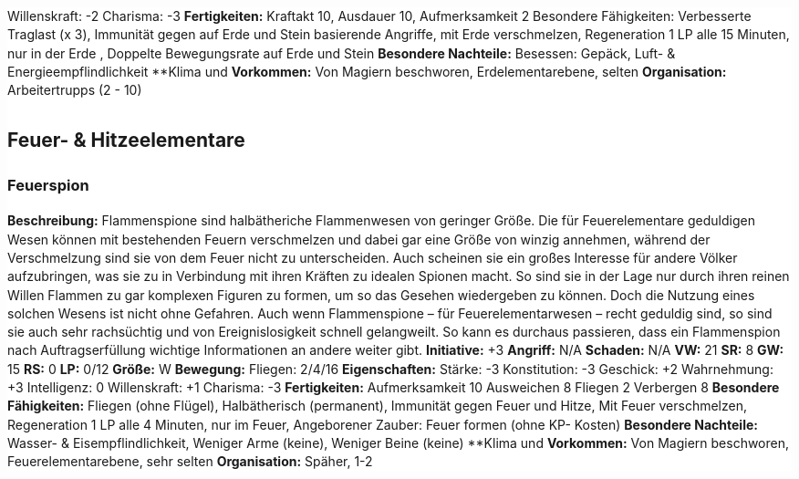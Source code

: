 Willenskraft: -2 Charisma: -3 **Fertigkeiten:**
Kraftakt 10, Ausdauer 10, Aufmerksamkeit 2
Besondere Fähigkeiten: Verbesserte Traglast
(x 3), Immunität gegen auf Erde und Stein
basierende Angriffe, mit Erde verschmelzen,
Regeneration 1 LP alle 15 Minuten, nur in der
Erde , Doppelte Bewegungsrate auf Erde und
Stein **Besondere Nachteile:** Besessen: Gepäck,
Luft- & Energieempflindlichkeit **Klima und
**Vorkommen:** Von Magiern beschworen,
Erdelementarebene, selten **Organisation:**
Arbeitertrupps (2 - 10)

## Feuer- & Hitzeelementare

### Feuerspion

**Beschreibung:** Flammenspione sind
halbätheriche Flammenwesen von geringer
Größe. Die für Feuerelementare geduldigen
Wesen können mit bestehenden Feuern
verschmelzen und dabei gar eine Größe von
winzig annehmen, während der Verschmelzung
sind sie von dem Feuer nicht zu unterscheiden.
Auch scheinen sie ein großes Interesse für
andere Völker aufzubringen, was sie zu in
Verbindung mit ihren Kräften zu idealen
Spionen macht. So sind sie in der Lage nur
durch ihren reinen Willen Flammen zu gar
komplexen Figuren zu formen, um so das
Gesehen wiedergeben zu können.
Doch die Nutzung eines solchen Wesens ist
nicht ohne Gefahren. Auch wenn
Flammenspione – für Feuerelementarwesen –
recht geduldig sind, so sind sie auch sehr
rachsüchtig und von Ereignislosigkeit schnell
gelangweilt. So kann es durchaus passieren, dass
ein Flammenspion nach Auftragserfüllung
wichtige Informationen an andere weiter gibt.
**Initiative:** +3 **Angriff:** N/A **Schaden:** N/A
**VW:** 21 **SR:** 8 **GW:** 15 **RS:** 0 **LP:** 0/12 **Größe:**
W **Bewegung:** Fliegen: 2/4/16 **Eigenschaften:**
Stärke: -3 Konstitution: -3 Geschick: +2
Wahrnehmung: +3 Intelligenz: 0 Willenskraft: +1 Charisma: -3 **Fertigkeiten:** Aufmerksamkeit
10 Ausweichen 8 Fliegen 2 Verbergen 8
**Besondere Fähigkeiten:** Fliegen (ohne Flügel),
Halbätherisch (permanent), Immunität gegen
Feuer und Hitze, Mit Feuer verschmelzen,
Regeneration 1 LP alle 4 Minuten, nur im Feuer,
Angeborener Zauber: Feuer formen (ohne KP-
Kosten) **Besondere Nachteile:** Wasser- &
Eisempflindlichkeit, Weniger Arme (keine),
Weniger Beine (keine) **Klima und
**Vorkommen:** Von Magiern beschworen,
Feuerelementarebene, sehr selten **Organisation:**
Späher, 1-2
